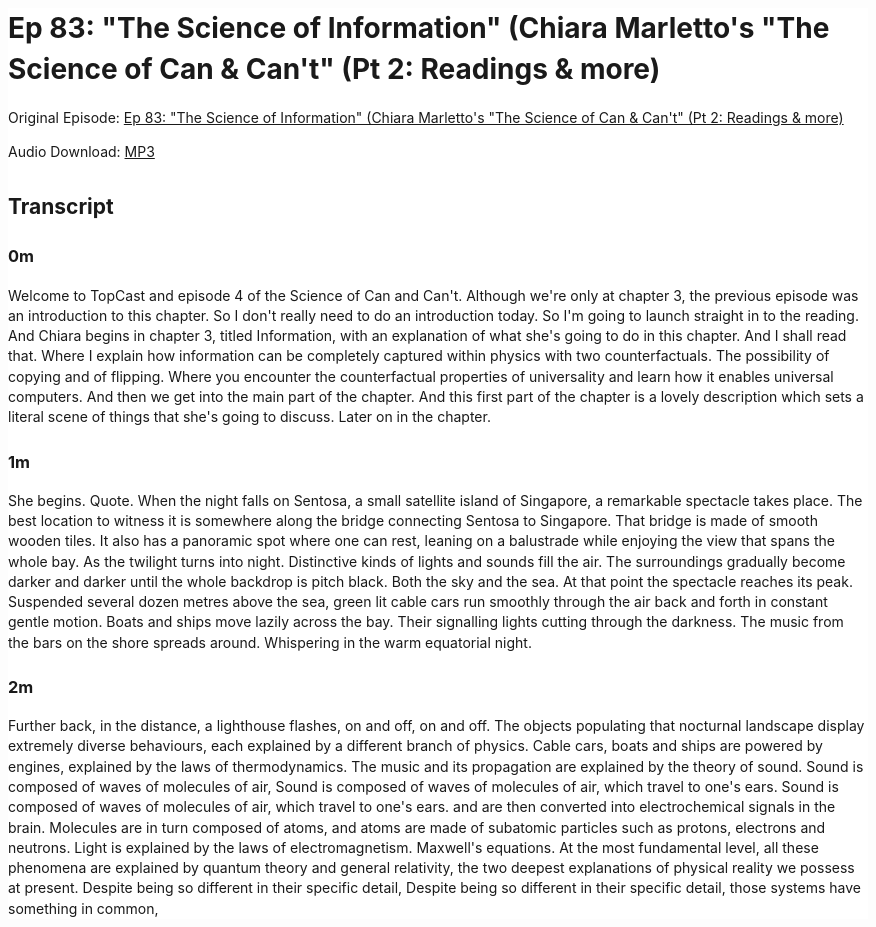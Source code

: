# Ep 83: "The Science of Information" (Chiara Marletto's "The Science of Can & Can't" (Pt 2: Readings & more)

Original Episode: [Ep 83: "The Science of Information" (Chiara Marletto's "The Science of Can & Can't" (Pt 2: Readings & more)](https://www.podbean.com/site/EpisodeDownload/PB10B3148RMMD3)

Audio Download: [MP3](https://mcdn.podbean.com/mf/download/s6iqet/Can_and_Can_t_Episode_5_Podcasta2is2.mp3)

## Transcript

### 0m

Welcome to TopCast and episode 4 of the Science of Can and Can't. Although we're only at chapter 3, the previous episode was an introduction to this chapter. So I don't really need to do an introduction today. So I'm going to launch straight in to the reading. And Chiara begins in chapter 3, titled Information, with an explanation of what she's going to do in this chapter. And I shall read that. Where I explain how information can be completely captured within physics with two counterfactuals. The possibility of copying and of flipping. Where you encounter the counterfactual properties of universality and learn how it enables universal computers. And then we get into the main part of the chapter. And this first part of the chapter is a lovely description which sets a literal scene of things that she's going to discuss. Later on in the chapter.

### 1m

She begins. Quote. When the night falls on Sentosa, a small satellite island of Singapore, a remarkable spectacle takes place. The best location to witness it is somewhere along the bridge connecting Sentosa to Singapore. That bridge is made of smooth wooden tiles. It also has a panoramic spot where one can rest, leaning on a balustrade while enjoying the view that spans the whole bay. As the twilight turns into night. Distinctive kinds of lights and sounds fill the air. The surroundings gradually become darker and darker until the whole backdrop is pitch black. Both the sky and the sea. At that point the spectacle reaches its peak. Suspended several dozen metres above the sea, green lit cable cars run smoothly through the air back and forth in constant gentle motion. Boats and ships move lazily across the bay. Their signalling lights cutting through the darkness. The music from the bars on the shore spreads around. Whispering in the warm equatorial night.

### 2m

Further back, in the distance, a lighthouse flashes, on and off, on and off. The objects populating that nocturnal landscape display extremely diverse behaviours, each explained by a different branch of physics. Cable cars, boats and ships are powered by engines, explained by the laws of thermodynamics. The music and its propagation are explained by the theory of sound. Sound is composed of waves of molecules of air, Sound is composed of waves of molecules of air, which travel to one's ears. Sound is composed of waves of molecules of air, which travel to one's ears. and are then converted into electrochemical signals in the brain. Molecules are in turn composed of atoms, and atoms are made of subatomic particles such as protons, electrons and neutrons. Light is explained by the laws of electromagnetism. Maxwell's equations. At the most fundamental level, all these phenomena are explained by quantum theory and general relativity, the two deepest explanations of physical reality we possess at present. Despite being so different in their specific detail, Despite being so different in their specific detail, those systems have something in common,
